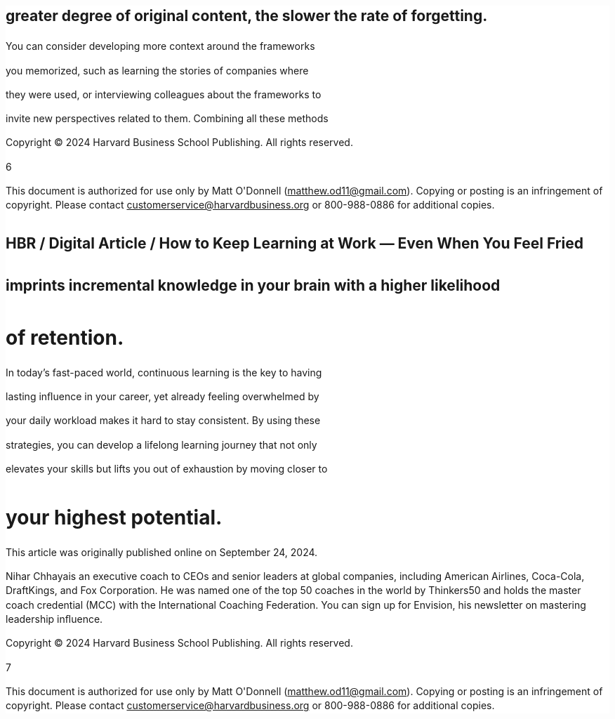 ## greater degree of original content, the slower the rate of forgetting.

You can consider developing more context around the frameworks

you memorized, such as learning the stories of companies where

they were used, or interviewing colleagues about the frameworks to

invite new perspectives related to them. Combining all these methods

Copyright © 2024 Harvard Business School Publishing. All rights reserved.

6

This document is authorized for use only by Matt O'Donnell (matthew.od11@gmail.com). Copying or posting is an infringement of copyright. Please contact customerservice@harvardbusiness.org or 800-988-0886 for additional copies.

## HBR / Digital Article / How to Keep Learning at Work — Even When You Feel Fried

## imprints incremental knowledge in your brain with a higher likelihood

# of retention.

In today’s fast-paced world, continuous learning is the key to having

lasting inﬂuence in your career, yet already feeling overwhelmed by

your daily workload makes it hard to stay consistent. By using these

strategies, you can develop a lifelong learning journey that not only

elevates your skills but lifts you out of exhaustion by moving closer to

# your highest potential.

This article was originally published online on September 24, 2024.

Nihar Chhayais an executive coach to CEOs and senior leaders at global companies, including American Airlines, Coca-Cola, DraftKings, and Fox Corporation. He was named one of the top 50 coaches in the world by Thinkers50 and holds the master coach credential (MCC) with the International Coaching Federation. You can sign up for Envision, his newsletter on mastering leadership inﬂuence.

Copyright © 2024 Harvard Business School Publishing. All rights reserved.

7

This document is authorized for use only by Matt O'Donnell (matthew.od11@gmail.com). Copying or posting is an infringement of copyright. Please contact customerservice@harvardbusiness.org or 800-988-0886 for additional copies.